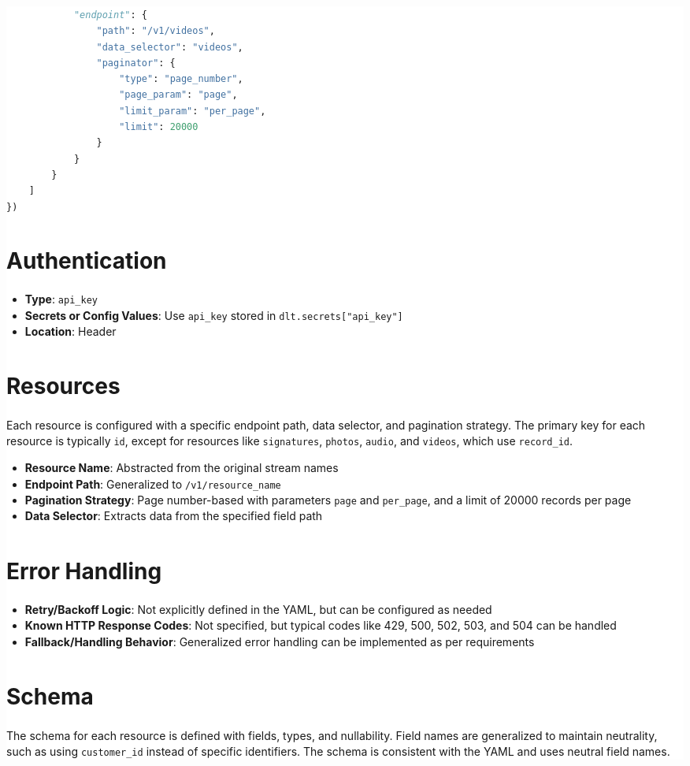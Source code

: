 ```python
            "endpoint": {
                "path": "/v1/videos",
                "data_selector": "videos",
                "paginator": {
                    "type": "page_number",
                    "page_param": "page",
                    "limit_param": "per_page",
                    "limit": 20000
                }
            }
        }
    ]
})
```

# Authentication

- **Type**: `api_key`
- **Secrets or Config Values**: Use `api_key` stored in `dlt.secrets["api_key"]`
- **Location**: Header

# Resources

Each resource is configured with a specific endpoint path, data selector, and pagination strategy. The primary key for each resource is typically `id`, except for resources like `signatures`, `photos`, `audio`, and `videos`, which use `record_id`.

- **Resource Name**: Abstracted from the original stream names
- **Endpoint Path**: Generalized to `/v1/resource_name`
- **Pagination Strategy**: Page number-based with parameters `page` and `per_page`, and a limit of 20000 records per page
- **Data Selector**: Extracts data from the specified field path

# Error Handling

- **Retry/Backoff Logic**: Not explicitly defined in the YAML, but can be configured as needed
- **Known HTTP Response Codes**: Not specified, but typical codes like 429, 500, 502, 503, and 504 can be handled
- **Fallback/Handling Behavior**: Generalized error handling can be implemented as per requirements

# Schema

The schema for each resource is defined with fields, types, and nullability. Field names are generalized to maintain neutrality, such as using `customer_id` instead of specific identifiers. The schema is consistent with the YAML and uses neutral field names.